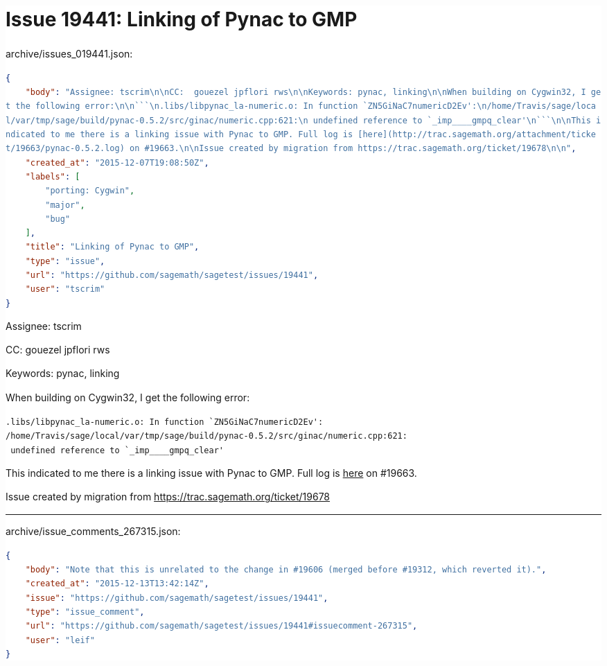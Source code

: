 # Issue 19441: Linking of Pynac to GMP

archive/issues_019441.json:
```json
{
    "body": "Assignee: tscrim\n\nCC:  gouezel jpflori rws\n\nKeywords: pynac, linking\n\nWhen building on Cygwin32, I get the following error:\n\n```\n.libs/libpynac_la-numeric.o: In function `ZN5GiNaC7numericD2Ev':\n/home/Travis/sage/local/var/tmp/sage/build/pynac-0.5.2/src/ginac/numeric.cpp:621:\n undefined reference to `_imp____gmpq_clear'\n```\n\nThis indicated to me there is a linking issue with Pynac to GMP. Full log is [here](http://trac.sagemath.org/attachment/ticket/19663/pynac-0.5.2.log) on #19663.\n\nIssue created by migration from https://trac.sagemath.org/ticket/19678\n\n",
    "created_at": "2015-12-07T19:08:50Z",
    "labels": [
        "porting: Cygwin",
        "major",
        "bug"
    ],
    "title": "Linking of Pynac to GMP",
    "type": "issue",
    "url": "https://github.com/sagemath/sagetest/issues/19441",
    "user": "tscrim"
}
```
Assignee: tscrim

CC:  gouezel jpflori rws

Keywords: pynac, linking

When building on Cygwin32, I get the following error:

```
.libs/libpynac_la-numeric.o: In function `ZN5GiNaC7numericD2Ev':
/home/Travis/sage/local/var/tmp/sage/build/pynac-0.5.2/src/ginac/numeric.cpp:621:
 undefined reference to `_imp____gmpq_clear'
```

This indicated to me there is a linking issue with Pynac to GMP. Full log is [here](http://trac.sagemath.org/attachment/ticket/19663/pynac-0.5.2.log) on #19663.

Issue created by migration from https://trac.sagemath.org/ticket/19678





---

archive/issue_comments_267315.json:
```json
{
    "body": "Note that this is unrelated to the change in #19606 (merged before #19312, which reverted it).",
    "created_at": "2015-12-13T13:42:14Z",
    "issue": "https://github.com/sagemath/sagetest/issues/19441",
    "type": "issue_comment",
    "url": "https://github.com/sagemath/sagetest/issues/19441#issuecomment-267315",
    "user": "leif"
}
```
